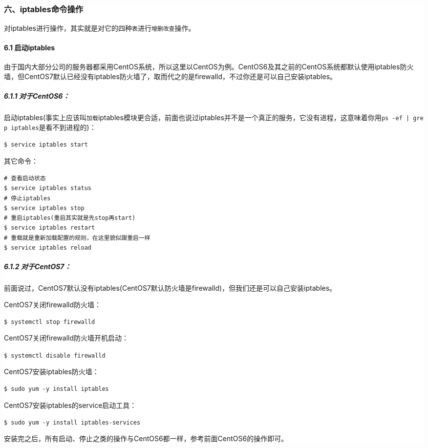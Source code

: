 ### 六、iptables命令操作

对iptables进行操作，其实就是对它的四种`表`进行`增删改查`操作。

#### 6.1 启动iptables

由于国内大部分公司的服务器都采用CentOS系统，所以这里以CentOS为例。CentOS6及其之前的CentOS系统都默认使用iptables防火墙，但CentOS7默认已经没有iptables防火墙了，取而代之的是firewalld，不过你还是可以自己安装iptables。

##### 6.1.1 对于CentOS6：

启动iptables(事实上应该叫`加载`iptables模块更合适，前面也说过iptables并不是一个真正的服务，它没有进程，这意味着你用`ps -ef | grep iptables`是看不到进程的)：

```shell
$ service iptables start
```

其它命令：

```shell
# 查看启动状态
$ service iptables status
# 停止iptables
$ service iptables stop
# 重启iptables(重启其实就是先stop再start)
$ service iptables restart
# 重载就是重新加载配置的规则，在这里貌似跟重启一样
$ service iptables reload
```

##### 6.1.2 对于CentOS7：

前面说过，CentOS7默认没有iptables(CentOS7默认防火墙是firewalld)，但我们还是可以自己安装iptables。

CentOS7关闭firewalld防火墙：

```shell
$ systemctl stop firewalld
```

CentOS7关闭firewalld防火墙开机启动：

```shell
$ systemctl disable firewalld
```

CentOS7安装iptables防火墙：

```shell
$ sudo yum -y install iptables
```

CentOS7安装iptables的service启动工具：

```shell
$ sudo yum -y install iptables-services
```

安装完之后，所有启动、停止之类的操作与CentOS6都一样，参考前面CentOS6的操作即可。
